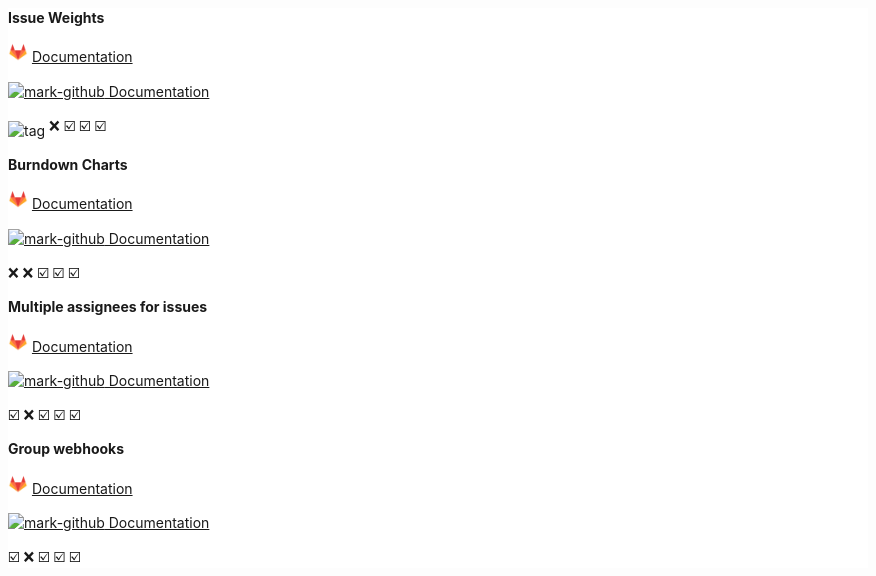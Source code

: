 </tr>
<tr>
<td>
<p><strong> Issue Weights </strong></p>
<p><img align="bottom" alt="gitlab-logo" height="20" width="20" src="../img/logo-gitlab-48.png"> <a href="https://docs.gitlab.com/ee/workflow/issue_weight.html">Documentation</a></p>
<p><a href="https://help.github.com"><img align="bottom" alt="mark-github" height="20" width="30" src="https://cdnjs.cloudflare.com/ajax/libs/octicons/4.4.0/svg/mark-github.svg"> Documentation</a></p>
</td>
<td align="center"> <img align="middle" alt="tag" height="30" width="30" src="https://cdnjs.cloudflare.com/ajax/libs/octicons/4.4.0/svg/tag.svg"></td>
<td align="center">❌ </td>
<td align="center">☑️ </td>
<td align="center">☑️ </td>
<td align="center">☑️ </td>
</tr>
<tr>
<td>
<p><strong> Burndown Charts </strong></p>
<p><img align="bottom" alt="gitlab-logo" height="20" width="20" src="../img/logo-gitlab-48.png"> <a href="https://docs.gitlab.com/ee/user/project/milestones/burndown_charts.html">Documentation</a></p>
<p><a href="https://help.github.com"><img align="bottom" alt="mark-github" height="20" width="30" src="https://cdnjs.cloudflare.com/ajax/libs/octicons/4.4.0/svg/mark-github.svg"> Documentation</a></p>
</td>
<td align="center">❌ </td>
<td align="center">❌ </td>
<td align="center">☑️ </td>
<td align="center">☑️ </td>
<td align="center">☑️ </td>
</tr>
<tr>
<td>
<p><strong> Multiple assignees for issues </strong></p>
<p><img align="bottom" alt="gitlab-logo" height="20" width="20" src="../img/logo-gitlab-48.png"> <a href="https://docs.gitlab.com/ee/user/project/issues/multiple_assignees_for_issues.html">Documentation</a></p>
<p><a href="https://help.github.com"><img align="bottom" alt="mark-github" height="20" width="30" src="https://cdnjs.cloudflare.com/ajax/libs/octicons/4.4.0/svg/mark-github.svg"> Documentation</a></p>
</td>
<td align="center">☑️ </td>
<td align="center">❌ </td>
<td align="center">☑️ </td>
<td align="center">☑️ </td>
<td align="center">☑️ </td>
</tr>
<tr>
<td>
<p><strong> Group webhooks </strong></p>
<p><img align="bottom" alt="gitlab-logo" height="20" width="20" src="../img/logo-gitlab-48.png"> <a href="https://docs.gitlab.com/ee/user/project/integrations/webhooks.html">Documentation</a></p>
<p><a href="https://help.github.com"><img align="bottom" alt="mark-github" height="20" width="30" src="https://cdnjs.cloudflare.com/ajax/libs/octicons/4.4.0/svg/mark-github.svg"> Documentation</a></p>
</td>
<td align="center">☑️ </td>
<td align="center">❌ </td>
<td align="center">☑️ </td>
<td align="center">☑️ </td>
<td align="center">☑️ </td>